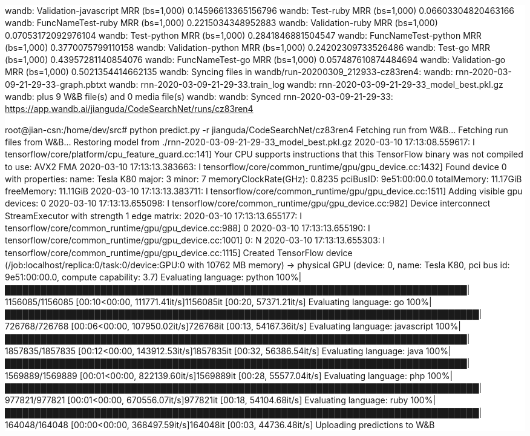 wandb: Validation-javascript MRR (bs=1,000) 0.14596613365156796
wandb: Test-ruby MRR (bs=1,000) 0.06603304820463166
wandb: FuncNameTest-ruby MRR (bs=1,000) 0.2215034348952883
wandb: Validation-ruby MRR (bs=1,000) 0.07053172092976104
wandb: Test-python MRR (bs=1,000) 0.2841846881504547
wandb: FuncNameTest-python MRR (bs=1,000) 0.3770075799110158
wandb: Validation-python MRR (bs=1,000) 0.24202309733526486
wandb: Test-go MRR (bs=1,000) 0.43957281140854076
wandb: FuncNameTest-go MRR (bs=1,000) 0.057487610874484694
wandb: Validation-go MRR (bs=1,000) 0.5021354414662135
wandb: Syncing files in wandb/run-20200309_212933-cz83ren4:
wandb: rnn-2020-03-09-21-29-33-graph.pbtxt
wandb: rnn-2020-03-09-21-29-33.train_log
wandb: rnn-2020-03-09-21-29-33_model_best.pkl.gz
wandb: plus 9 W&B file(s) and 0 media file(s)
wandb:
wandb: Synced rnn-2020-03-09-21-29-33: https://app.wandb.ai/jianguda/CodeSearchNet/runs/cz83ren4

root@jian-csn:/home/dev/src# python predict.py -r jianguda/CodeSearchNet/cz83ren4
Fetching run from W&B...
Fetching run files from W&B...
Restoring model from ./rnn-2020-03-09-21-29-33_model_best.pkl.gz
2020-03-10 17:13:08.559617: I tensorflow/core/platform/cpu_feature_guard.cc:141] Your CPU supports instructions that this TensorFlow binary was not compiled to use: AVX2 FMA
2020-03-10 17:13:13.383663: I tensorflow/core/common_runtime/gpu/gpu_device.cc:1432] Found device 0 with properties:
name: Tesla K80 major: 3 minor: 7 memoryClockRate(GHz): 0.8235
pciBusID: 9e51:00:00.0
totalMemory: 11.17GiB freeMemory: 11.11GiB
2020-03-10 17:13:13.383711: I tensorflow/core/common_runtime/gpu/gpu_device.cc:1511] Adding visible gpu devices: 0
2020-03-10 17:13:13.655098: I tensorflow/core/common_runtime/gpu/gpu_device.cc:982] Device interconnect StreamExecutor with strength 1 edge matrix:
2020-03-10 17:13:13.655177: I tensorflow/core/common_runtime/gpu/gpu_device.cc:988] 0
2020-03-10 17:13:13.655190: I tensorflow/core/common_runtime/gpu/gpu_device.cc:1001] 0: N
2020-03-10 17:13:13.655303: I tensorflow/core/common_runtime/gpu/gpu_device.cc:1115] Created TensorFlow device (/job:localhost/replica:0/task:0/device:GPU:0 with 10762 MB memory) -> physical GPU (device: 0, name: Tesla K80, pci bus id: 9e51:00:00.0, compute capability: 3.7)
Evaluating language: python
100%|█████████████████████████████████████████████████████████████████████████████| 1156085/1156085 [00:10<00:00, 111771.41it/s]1156085it [00:20, 57371.21it/s]
Evaluating language: go
100%|███████████████████████████████████████████████████████████████████████████████| 726768/726768 [00:06<00:00, 107950.02it/s]726768it [00:13, 54167.36it/s]
Evaluating language: javascript
100%|█████████████████████████████████████████████████████████████████████████████| 1857835/1857835 [00:12<00:00, 143912.53it/s]1857835it [00:32, 56386.54it/s]
Evaluating language: java
100%|█████████████████████████████████████████████████████████████████████████████| 1569889/1569889 [00:01<00:00, 822139.60it/s]1569889it [00:28, 55577.04it/s]
Evaluating language: php
100%|███████████████████████████████████████████████████████████████████████████████| 977821/977821 [00:01<00:00, 670556.07it/s]977821it [00:18, 54104.68it/s]
Evaluating language: ruby
100%|███████████████████████████████████████████████████████████████████████████████| 164048/164048 [00:00<00:00, 368497.59it/s]164048it [00:03, 44736.48it/s]
Uploading predictions to W&B
